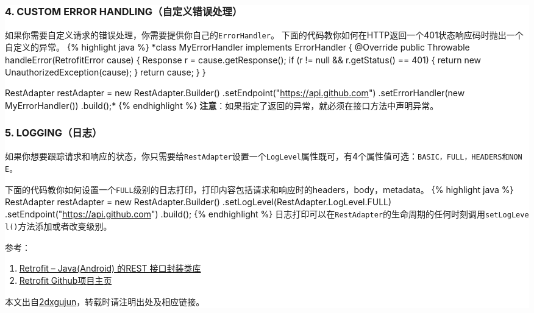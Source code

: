 ### 4. CUSTOM ERROR HANDLING（自定义错误处理）
如果你需要自定义请求的错误处理，你需要提供你自己的`ErrorHandler`。
下面的代码教你如何在HTTP返回一个401状态响应码时抛出一个自定义的异常。
{% highlight java %}
*class MyErrorHandler implements ErrorHandler {
	@Override
	public Throwable handleError(RetrofitError cause) {
		Response r = cause.getResponse();
		if (r != null && r.getStatus() == 401) {
			return new UnauthorizedException(cause);
		}
		return cause;
	}
}

RestAdapter restAdapter = new RestAdapter.Builder()
	.setEndpoint("https://api.github.com")
	.setErrorHandler(new MyErrorHandler())
	.build();*
{% endhighlight %}
__注意__：如果指定了返回的异常，就必须在接口方法中声明异常。

### 5. LOGGING（日志）
如果你想要跟踪请求和响应的状态，你只需要给`RestAdapter`设置一个`LogLevel`属性既可，有4个属性值可选：`BASIC，FULL，HEADERS和NONE`。

下面的代码教你如何设置一个`FULL`级别的日志打印，打印内容包括请求和响应时的headers，body，metadata。
{% highlight java %}
RestAdapter restAdapter = new RestAdapter.Builder()
	.setLogLevel(RestAdapter.LogLevel.FULL)
	.setEndpoint("https://api.github.com")
	.build();
{% endhighlight %}
日志打印可以在`RestAdapter`的生命周期的任何时刻调用`setLogLevel()`方法添加或者改变级别。

参考：

1. [Retrofit – Java(Android) 的REST 接口封装类库](http://blog.chengyunfeng.com/?p=491)
2. [Retrofit Github项目主页](http://square.github.io/retrofit/)

本文出自[2dxgujun](http://github.com/2dxgujun)，转载时请注明出处及相应链接。